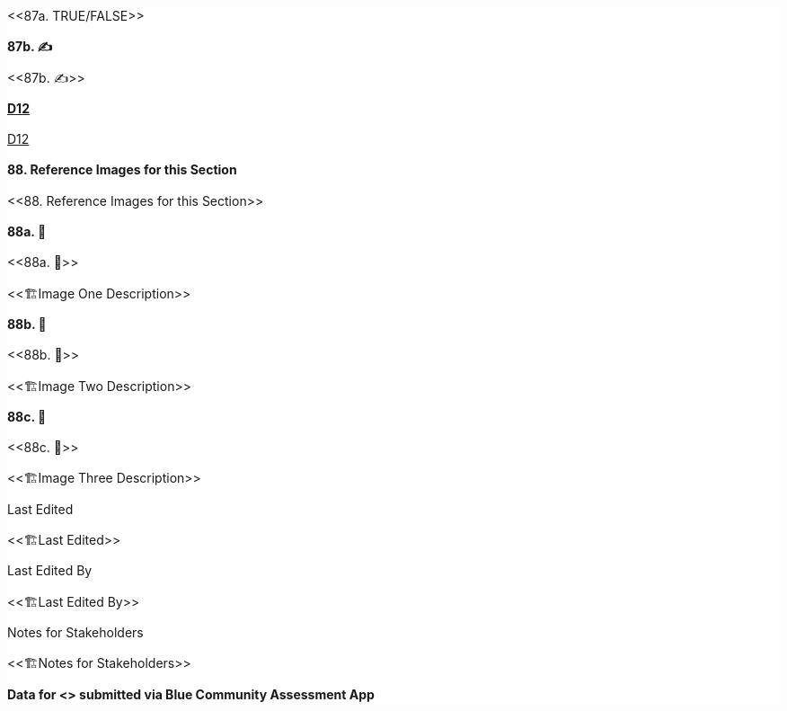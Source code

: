 <<87a. TRUE/FALSE>>

**87b. ✍️**

<<87b. ✍️>>

[**D12**](https://view-awesome-table.com/-MFOCw81fcB7bgBndPWc/view?filterE=D12%20Criteria)

[D12](https://view-awesome-table.com/-MFOCw81fcB7bgBndPWc/view?filterE=D12%20Criteria)

**88\. Reference Images for this Section**

<<88. Reference Images for this Section>>

**88a. 📸**

<<88a. 📸>>

<<🏗️Image One Description>>

**88b. 📸**

<<88b. 📸>>

<<🏗️Image Two Description>>

**88c. 📸**

<<88c. 📸>>

<<🏗️Image Three Description>>

Last Edited

<<🏗️Last Edited>>

Last Edited By

<<🏗️Last Edited By>>

Notes for Stakeholders

<<🏗️Notes for Stakeholders>>

  
  

**Data for <<Geography>> submitted via Blue Community Assessment App**

  
  
  
  
  
  
  
  
  
  
  
  
  
  
  
  
  
  
  
  
  
  
  
  
  